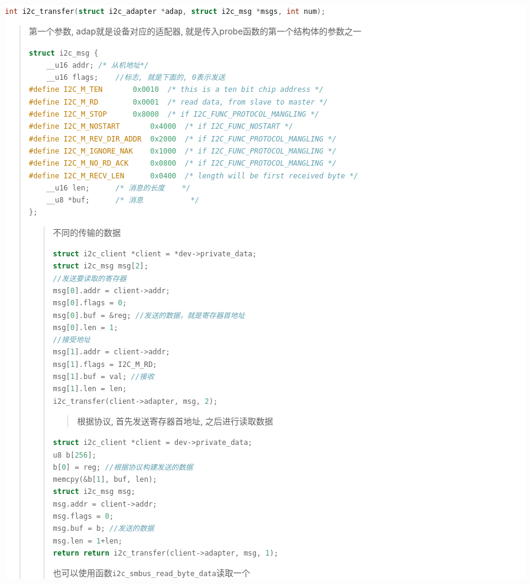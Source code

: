 ```c
int i2c_transfer(struct i2c_adapter *adap, struct i2c_msg *msgs, int num);
```

>   第一个参数, adap就是设备对应的适配器, 就是传入probe函数的第一个结构体的参数之一
>
>   ```c
>   struct i2c_msg {
>   	__u16 addr;	/* 从机地址*/
>   	__u16 flags;	//标志, 就是下面的, 0表示发送
>   #define I2C_M_TEN		0x0010	/* this is a ten bit chip address */
>   #define I2C_M_RD		0x0001	/* read data, from slave to master */
>   #define I2C_M_STOP		0x8000	/* if I2C_FUNC_PROTOCOL_MANGLING */
>   #define I2C_M_NOSTART		0x4000	/* if I2C_FUNC_NOSTART */
>   #define I2C_M_REV_DIR_ADDR	0x2000	/* if I2C_FUNC_PROTOCOL_MANGLING */
>   #define I2C_M_IGNORE_NAK	0x1000	/* if I2C_FUNC_PROTOCOL_MANGLING */
>   #define I2C_M_NO_RD_ACK		0x0800	/* if I2C_FUNC_PROTOCOL_MANGLING */
>   #define I2C_M_RECV_LEN		0x0400	/* length will be first received byte */
>   	__u16 len;		/* 消息的长度	*/
>   	__u8 *buf;		/* 消息			*/
>   };
>   ```
>
>   >   不同的传输的数据
>   >
>   >   ```c
>   >   struct i2c_client *client = *dev->private_data;
>   >   struct i2c_msg msg[2];
>   >   //发送要读取的寄存器
>   >   msg[0].addr = client->addr;
>   >   msg[0].flags = 0;
>   >   msg[0].buf = &reg; //发送的数据，就是寄存器首地址
>   >   msg[0].len = 1;
>   >   //接受地址
>   >   msg[1].addr = client->addr;
>   >   msg[1].flags = I2C_M_RD;
>   >   msg[1].buf = val; //接收
>   >   msg[1].len = len;
>   >   i2c_transfer(client->adapter, msg, 2);
>   >   ```
>   >
>   >   >   根据协议, 首先发送寄存器首地址, 之后进行读取数据
>   >
>   >   ```c
>   >   struct i2c_client *client = dev->private_data;
>   >   u8 b[256];
>   >   b[0] = reg;	//根据协议构建发送的数据
>   >   memcpy(&b[1], buf, len);
>   >   struct i2c_msg msg;
>   >   msg.addr = client->addr;
>   >   msg.flags = 0;
>   >   msg.buf = b; //发送的数据
>   >   msg.len = 1+len;
>   >   return return i2c_transfer(client->adapter, msg, 1);
>   >   ```
>   >
>   >   也可以使用函数`i2c_smbus_read_byte_data`读取一个
